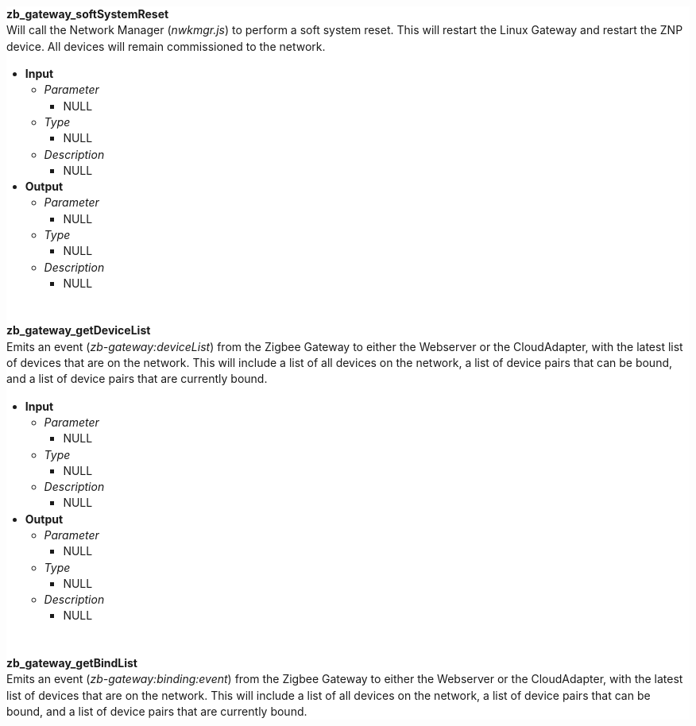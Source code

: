 # <a name="zb_gateway_softSystemReset"></a>
**zb_gateway_softSystemReset**  
Will call the Network Manager (*nwkmgr.js*) to perform a soft system reset. 
This will restart the Linux Gateway and restart the ZNP device. All devices will remain commissioned to the network.

* **Input**  
    * *Parameter*
        * NULL
    * *Type*
        * NULL
    * *Description*
        * NULL
* **Output**
    * *Parameter*
        * NULL
    * *Type*
        * NULL
    * *Description*
        * NULL

# <a name="zb_gateway_getDeviceList"></a>
**zb_gateway_getDeviceList**  
Emits an event (*zb-gateway:deviceList*) from the Zigbee Gateway to either the Webserver or the CloudAdapter, with 
the latest list of devices that are on the network. 
This will include a list of all devices on the network, a list of device pairs that can be bound, and a list of device pairs that are currently bound.

* **Input**  
    * *Parameter*
        * NULL
    * *Type*
        * NULL
    * *Description*
        * NULL
* **Output**
    * *Parameter*
        * NULL
    * *Type*
        * NULL
    * *Description*
        * NULL

# <a name="zb_gateway_getBindList"></a>
**zb_gateway_getBindList**  
Emits an event (*zb-gateway:binding:event*) from the Zigbee Gateway to either the Webserver or the CloudAdapter, with the latest list of devices that are on the network. This will include a list of all devices on the network, a list of device pairs that can be bound, and a list of device pairs that are currently bound. 
